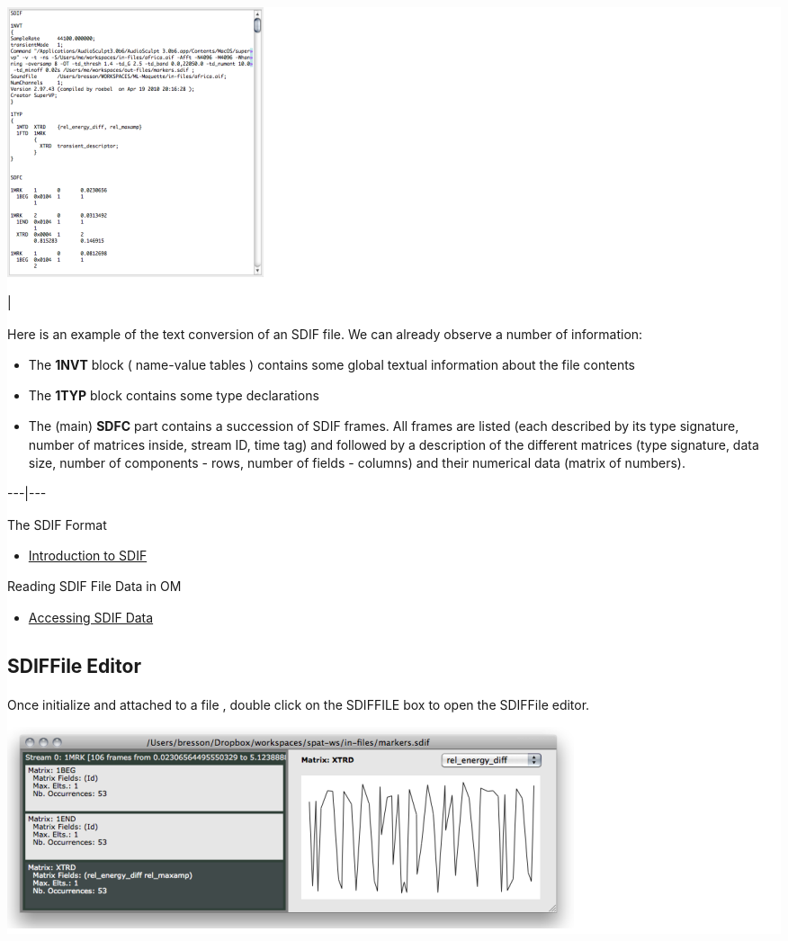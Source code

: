 [![](../res/sdif-text_1.png)](../res/sdif-text.png "Cliquez pour agrandir")

|

Here is an example of the text conversion of an SDIF file. We can already
observe a number of information:

  * The **1NVT** block ( name-value tables ) contains some global textual information about the file contents

  * The **1TYP** block contains some type declarations

  * The (main) **SDFC** part contains a succession of SDIF frames. All frames are listed (each described by its type signature, number of matrices inside, stream ID, time tag) and followed by a description of the different matrices (type signature, data size, number of components - rows, number of fields - columns) and their numerical data (matrix of numbers).

  
  
---|---  
  
The SDIF Format

  * [Introduction to SDIF](SDIF-Intro)

Reading SDIF File Data in OM

  * [Accessing SDIF Data](SDIF-Read)

## SDIFFile Editor

Once initialize and attached to a file , double click on the SDIFFILE box to
open the SDIFFile editor.

[![](../res/sdiffile-editor_1.png)](../res/sdiffile-editor.png "Cliquez pour
agrandir")

